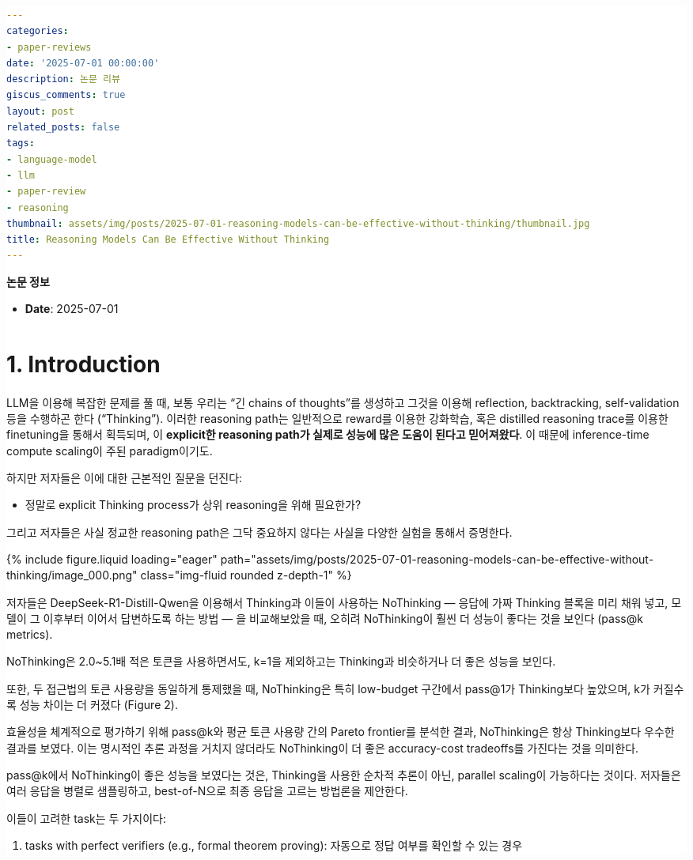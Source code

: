 ```yaml
---
categories:
- paper-reviews
date: '2025-07-01 00:00:00'
description: 논문 리뷰
giscus_comments: true
layout: post
related_posts: false
tags:
- language-model
- llm
- paper-review
- reasoning
thumbnail: assets/img/posts/2025-07-01-reasoning-models-can-be-effective-without-thinking/thumbnail.jpg
title: Reasoning Models Can Be Effective Without Thinking
---
```


**논문 정보**
- **Date**: 2025-07-01

# 1. Introduction

LLM을 이용해 복잡한 문제를 풀 때, 보통 우리는 “긴 chains of thoughts”를 생성하고 그것을 이용해 reflection, backtracking, self-validation 등을 수행하곤 한다  (“Thinking”). 이러한 reasoning path는 일반적으로 reward를 이용한 강화학습, 혹은 distilled reasoning trace를 이용한 finetuning을 통해서 획득되며, 이 **explicit한 reasoning path가 실제로 성능에 많은 도움이 된다고 믿어져왔다**. 이 때문에 inference-time compute scaling이 주된 paradigm이기도.

하지만 저자들은 이에 대한 근본적인 질문을 던진다: 

- 정말로 explicit Thinking process가 상위 reasoning을 위해 필요한가?

그리고 저자들은 사실 정교한 reasoning path은 그닥 중요하지 않다는 사실을 다양한 실험을 통해서 증명한다. 

{% include figure.liquid loading="eager" path="assets/img/posts/2025-07-01-reasoning-models-can-be-effective-without-thinking/image_000.png" class="img-fluid rounded z-depth-1" %}

저자들은  DeepSeek-R1-Distill-Qwen을 이용해서 Thinking과 이들이 사용하는 NoThinking — 응답에 가짜 Thinking 블록을 미리 채워 넣고, 모델이 그 이후부터 이어서 답변하도록 하는 방법 — 을 비교해보았을 때, 오히려 NoThinking이 훨씬 더 성능이 좋다는 것을 보인다 (pass@k metrics).

NoThinking은 2.0~5.1배 적은 토큰을 사용하면서도, k=1을 제외하고는 Thinking과 비슷하거나 더 좋은 성능을 보인다. 

또한, 두 접근법의 토큰 사용량을 동일하게 통제했을 때, NoThinking은 특히 low-budget 구간에서 pass@1가 Thinking보다 높았으며, k가 커질수록 성능 차이는 더 커졌다 (Figure 2). 

효율성을 체계적으로 평가하기 위해 pass@k와 평균 토큰 사용량 간의 Pareto frontier를 분석한 결과, NoThinking은 항상 Thinking보다 우수한 결과를 보였다. 이는 명시적인 추론 과정을 거치지 않더라도 NoThinking이  더 좋은 accuracy-cost tradeoffs를 가진다는 것을 의미한다. 

pass@k에서 NoThinking이 좋은 성능을 보였다는 것은, Thinking을 사용한 순차적 추론이 아닌, parallel scaling이 가능하다는 것이다. 저자들은 여러 응답을 병렬로 샘플링하고, best-of-N으로 최종 응답을 고르는 방법론을 제안한다.

이들이 고려한 task는 두 가지이다:

1. tasks with perfect verifiers (e.g., formal theorem proving): 자동으로 정답 여부를 확인할 수 있는 경우 
